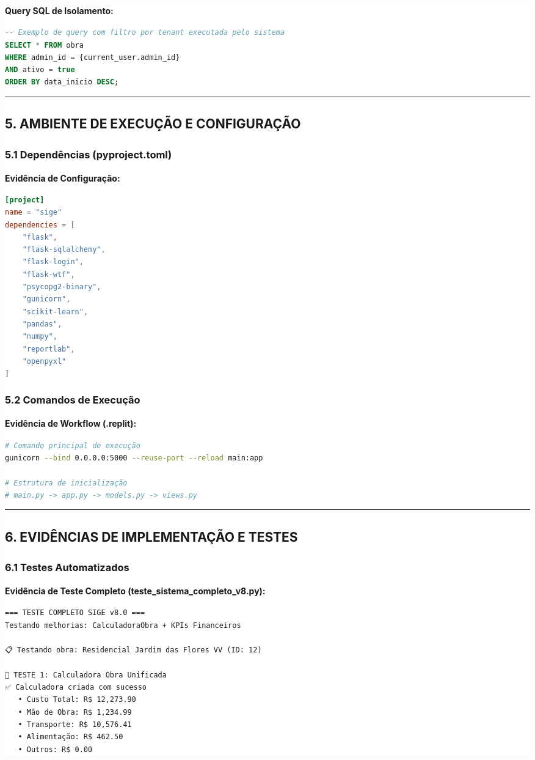 **Query SQL de Isolamento:**
```sql
-- Exemplo de query com filtro por tenant executada pelo sistema
SELECT * FROM obra 
WHERE admin_id = {current_user.admin_id} 
AND ativo = true
ORDER BY data_inicio DESC;
```

---

## 5. AMBIENTE DE EXECUÇÃO E CONFIGURAÇÃO

### 5.1 Dependências (pyproject.toml)

**Evidência de Configuração:**
```toml
[project]
name = "sige"
dependencies = [
    "flask",
    "flask-sqlalchemy", 
    "flask-login",
    "flask-wtf",
    "psycopg2-binary",
    "gunicorn",
    "scikit-learn",
    "pandas",
    "numpy",
    "reportlab",
    "openpyxl"
]
```

### 5.2 Comandos de Execução

**Evidência de Workflow (.replit):**
```bash
# Comando principal de execução
gunicorn --bind 0.0.0.0:5000 --reuse-port --reload main:app

# Estrutura de inicialização
# main.py -> app.py -> models.py -> views.py
```

---

## 6. EVIDÊNCIAS DE IMPLEMENTAÇÃO E TESTES

### 6.1 Testes Automatizados

**Evidência de Teste Completo (teste_sistema_completo_v8.py):**
```
=== TESTE COMPLETO SIGE v8.0 ===
Testando melhorias: CalculadoraObra + KPIs Financeiros

📋 Testando obra: Residencial Jardim das Flores VV (ID: 12)

🔧 TESTE 1: Calculadora Obra Unificada
✅ Calculadora criada com sucesso
   • Custo Total: R$ 12,273.90
   • Mão de Obra: R$ 1,234.99
   • Transporte: R$ 10,576.41
   • Alimentação: R$ 462.50
   • Outros: R$ 0.00
```